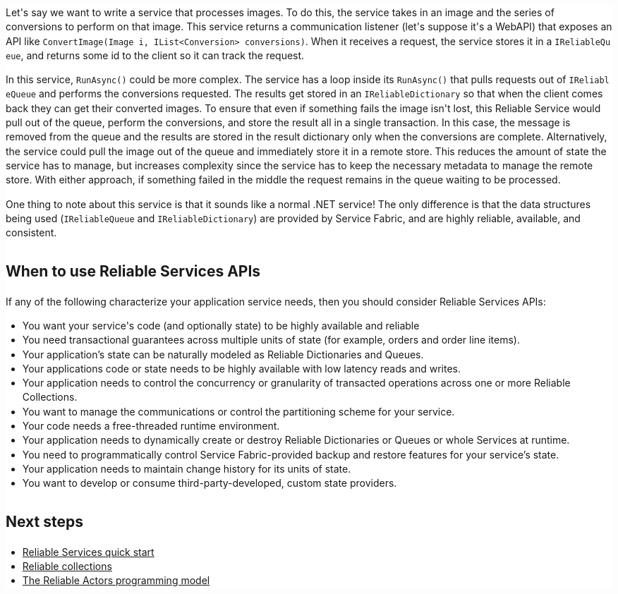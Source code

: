 Let's say we want to write a service that processes images. To do this, the service takes in an image and the series of conversions to perform on that image. This service returns a communication listener (let's suppose it's a WebAPI) that exposes an API like `ConvertImage(Image i, IList<Conversion> conversions)`. When it receives a request, the service stores it in a `IReliableQueue`, and returns some id to the client so it can track the request.

In this service, `RunAsync()` could be more complex. The service has a loop inside its `RunAsync()` that pulls requests out of `IReliableQueue` and performs the conversions requested. The results get stored in an `IReliableDictionary` so that when the client comes back they can get their converted images. To ensure that even if something fails the image isn't lost, this Reliable Service would pull out of the queue, perform the conversions, and store the result all in a single transaction. In this case, the message is removed from the queue and the results are stored in the result dictionary only when the conversions are complete. Alternatively, the service could pull the image out of the queue and immediately store it in a remote store. This reduces the amount of state the service has to manage, but increases complexity since the service has to keep the necessary metadata to manage the remote store. With either approach, if something failed in the middle the request remains in the queue waiting to be processed.

One thing to note about this service is that it sounds like a normal .NET service! The only difference is that the data structures being used (`IReliableQueue` and `IReliableDictionary`) are provided by Service Fabric, and are highly reliable, available, and consistent.

## When to use Reliable Services APIs
If any of the following characterize your application service needs, then you should consider Reliable Services APIs:

* You want your service's code (and optionally state) to be highly available and reliable
* You need transactional guarantees across multiple units of state (for example, orders and order line items).
* Your application’s state can be naturally modeled as Reliable Dictionaries and Queues.
* Your applications code or state needs to be highly available with low latency reads and writes.
* Your application needs to control the concurrency or granularity of transacted operations across one or more Reliable Collections.
* You want to manage the communications or control the partitioning scheme for your service.
* Your code needs a free-threaded runtime environment.
* Your application needs to dynamically create or destroy Reliable Dictionaries or Queues or whole Services at runtime.
* You need to programmatically control Service Fabric-provided backup and restore features for your service’s state.
* Your application needs to maintain change history for its units of state.
* You want to develop or consume third-party-developed, custom state providers.

## Next steps
* [Reliable Services quick start](service-fabric-reliable-services-quick-start.md)
* [Reliable collections](service-fabric-reliable-services-reliable-collections.md)
* [The Reliable Actors programming model](service-fabric-reliable-actors-introduction.md)
